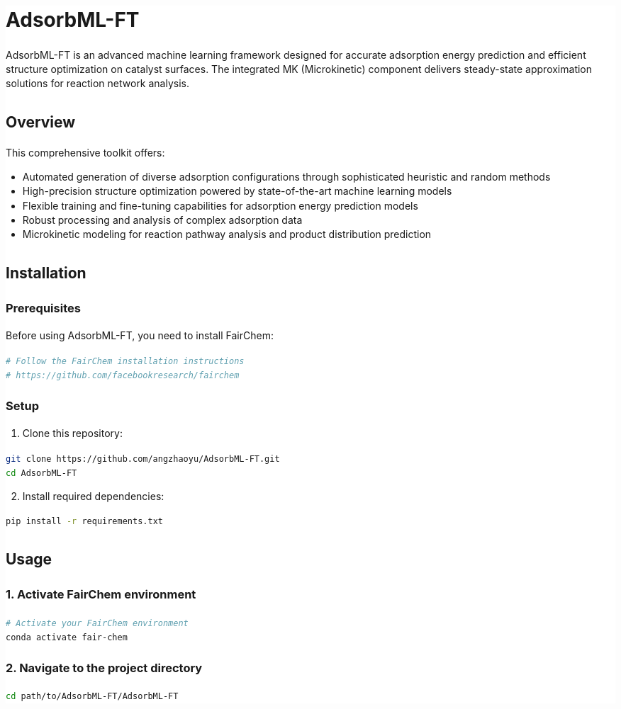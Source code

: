 # AdsorbML-FT

AdsorbML-FT is an advanced machine learning framework designed for accurate adsorption energy prediction and efficient structure optimization on catalyst surfaces. The integrated MK (Microkinetic) component delivers steady-state approximation solutions for reaction network analysis.

## Overview

This comprehensive toolkit offers:
- Automated generation of diverse adsorption configurations through sophisticated heuristic and random methods
- High-precision structure optimization powered by state-of-the-art machine learning models
- Flexible training and fine-tuning capabilities for adsorption energy prediction models
- Robust processing and analysis of complex adsorption data
- Microkinetic modeling for reaction pathway analysis and product distribution prediction

## Installation

### Prerequisites

Before using AdsorbML-FT, you need to install FairChem:

```bash
# Follow the FairChem installation instructions
# https://github.com/facebookresearch/fairchem
```

### Setup

1. Clone this repository:
```bash
git clone https://github.com/angzhaoyu/AdsorbML-FT.git
cd AdsorbML-FT
```

2. Install required dependencies:
```bash
pip install -r requirements.txt
```

## Usage

### 1. Activate FairChem environment

```bash
# Activate your FairChem environment
conda activate fair-chem
```

### 2. Navigate to the project directory

```bash
cd path/to/AdsorbML-FT/AdsorbML-FT
```
